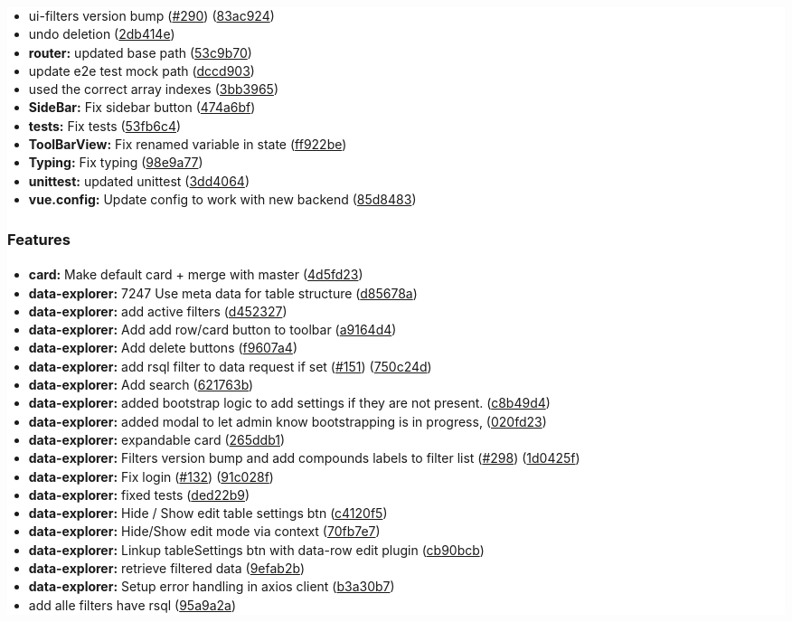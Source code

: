 * ui-filters version bump ([#290](https://github.com/molgenis/molgenis-frontend/issues/290)) ([83ac924](https://github.com/molgenis/molgenis-frontend/commit/83ac924))
* undo deletion ([2db414e](https://github.com/molgenis/molgenis-frontend/commit/2db414e))
* **router:** updated base path ([53c9b70](https://github.com/molgenis/molgenis-frontend/commit/53c9b70))
* update e2e test mock path ([dccd903](https://github.com/molgenis/molgenis-frontend/commit/dccd903))
* used the correct array indexes ([3bb3965](https://github.com/molgenis/molgenis-frontend/commit/3bb3965))
* **SideBar:** Fix sidebar button ([474a6bf](https://github.com/molgenis/molgenis-frontend/commit/474a6bf))
* **tests:** Fix tests ([53fb6c4](https://github.com/molgenis/molgenis-frontend/commit/53fb6c4))
* **ToolBarView:** Fix renamed variable in state ([ff922be](https://github.com/molgenis/molgenis-frontend/commit/ff922be))
* **Typing:** Fix typing ([98e9a77](https://github.com/molgenis/molgenis-frontend/commit/98e9a77))
* **unittest:** updated unittest ([3dd4064](https://github.com/molgenis/molgenis-frontend/commit/3dd4064))
* **vue.config:** Update config to work with new backend ([85d8483](https://github.com/molgenis/molgenis-frontend/commit/85d8483))


### Features

* **card:** Make default card + merge with master ([4d5fd23](https://github.com/molgenis/molgenis-frontend/commit/4d5fd23))
* **data-explorer:** 7247 Use meta data for table structure ([d85678a](https://github.com/molgenis/molgenis-frontend/commit/d85678a))
* **data-explorer:** add active filters ([d452327](https://github.com/molgenis/molgenis-frontend/commit/d452327))
* **data-explorer:** Add add row/card button to toolbar ([a9164d4](https://github.com/molgenis/molgenis-frontend/commit/a9164d4))
* **data-explorer:** Add delete buttons ([f9607a4](https://github.com/molgenis/molgenis-frontend/commit/f9607a4))
* **data-explorer:** add rsql filter to data request if set ([#151](https://github.com/molgenis/molgenis-frontend/issues/151)) ([750c24d](https://github.com/molgenis/molgenis-frontend/commit/750c24d))
* **data-explorer:** Add search ([621763b](https://github.com/molgenis/molgenis-frontend/commit/621763b))
* **data-explorer:** added bootstrap logic to add settings if they are not present. ([c8b49d4](https://github.com/molgenis/molgenis-frontend/commit/c8b49d4))
* **data-explorer:** added modal to let admin know bootstrapping is in progress, ([020fd23](https://github.com/molgenis/molgenis-frontend/commit/020fd23))
* **data-explorer:** expandable card ([265ddb1](https://github.com/molgenis/molgenis-frontend/commit/265ddb1))
* **data-explorer:** Filters version bump and add compounds labels to filter list ([#298](https://github.com/molgenis/molgenis-frontend/issues/298)) ([1d0425f](https://github.com/molgenis/molgenis-frontend/commit/1d0425f))
* **data-explorer:** Fix login ([#132](https://github.com/molgenis/molgenis-frontend/issues/132)) ([91c028f](https://github.com/molgenis/molgenis-frontend/commit/91c028f))
* **data-explorer:** fixed tests ([ded22b9](https://github.com/molgenis/molgenis-frontend/commit/ded22b9))
* **data-explorer:** Hide / Show edit table settings btn ([c4120f5](https://github.com/molgenis/molgenis-frontend/commit/c4120f5))
* **data-explorer:** Hide/Show edit mode via context ([70fb7e7](https://github.com/molgenis/molgenis-frontend/commit/70fb7e7))
* **data-explorer:** Linkup tableSettings btn with data-row edit plugin ([cb90bcb](https://github.com/molgenis/molgenis-frontend/commit/cb90bcb))
* **data-explorer:** retrieve filtered data ([9efab2b](https://github.com/molgenis/molgenis-frontend/commit/9efab2b))
* **data-explorer:** Setup error handling in axios client ([b3a30b7](https://github.com/molgenis/molgenis-frontend/commit/b3a30b7))
* add alle filters have rsql ([95a9a2a](https://github.com/molgenis/molgenis-frontend/commit/95a9a2a))